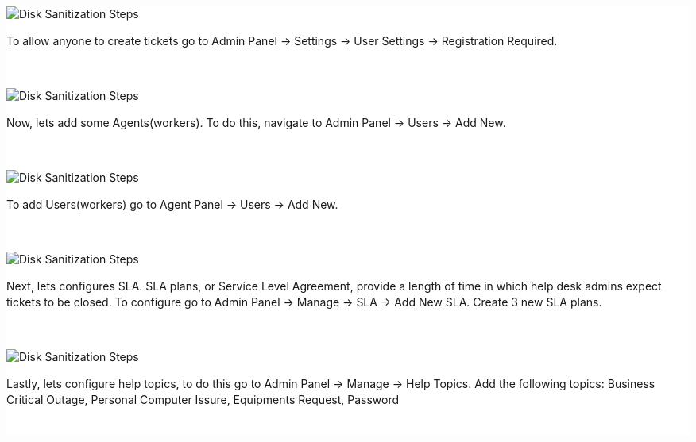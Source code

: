 <p>
<img src="https://imgur.com/ck0W1EP.png" height="80%" width="80%" alt="Disk Sanitization Steps"/>
</p>
<p>
To allow anyone to create tickets go to Admin Panel -> Settings -> User Settings -> Registration Required.
</p>
<br />

<p>
<img src="https://imgur.com/cV0XW3B.png" height="80%" width="80%" alt="Disk Sanitization Steps"/>
</p>
<p>
Now, lets add some Agents(workers). To do this, navigate to Admin Panel -> Users -> Add New.
</p>
<br />

<p>
<img src="https://imgur.com/4N8Zw69.png" height="80%" width="80%" alt="Disk Sanitization Steps"/>
</p>
<p>
To add Users(workers) go to Agent Panel -> Users -> Add New.
</p>
<br />

<p>
<img src="https://imgur.com/DmDeiGn.png" height="80%" width="80%" alt="Disk Sanitization Steps"/>
</p>
<p>
Next, lets configures SLA. SLA plans, or Service Level Agreement, provide a length of time in which help desk admins expect tickets to be closed. To configure go to Admin Panel -> Manage -> SLA -> Add New SLA. Create 3 new SLA plans.
</p>
<br />


<p>
<img src="https://imgur.com/VneM3Hu.png" height="80%" width="80%" alt="Disk Sanitization Steps"/>
</p>
<p>
Lastly, lets configure help topics, to do this go to Admin Panel -> Manage -> Help Topics. Add the following topics: Business Critical Outage, Personal Computer Issure, Equipments Request, Password
</p>
<br />

